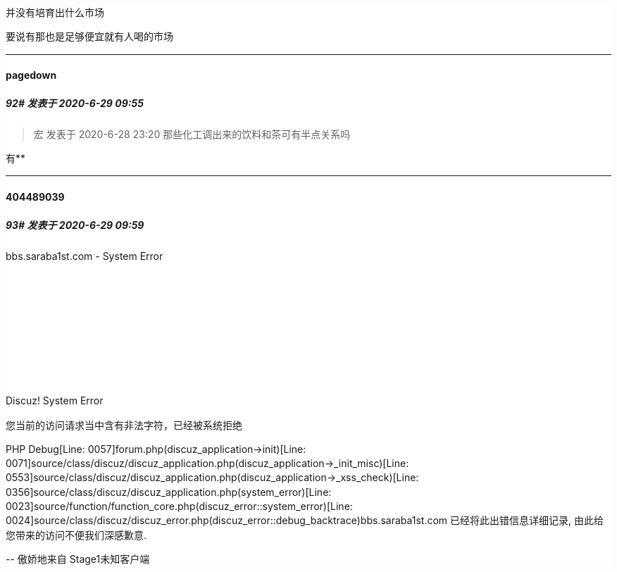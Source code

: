 

并没有培育出什么市场


要说有那也是足够便宜就有人喝的市场







-----

####  pagedown  
##### 92#       发表于 2020-6-29 09:55



<blockquote>宏 发表于 2020-6-28 23:20
那些化工调出来的饮料和茶可有半点关系吗</blockquote>
有**







-----

####  404489039  
##### 93#       发表于 2020-6-29 09:59




bbs.saraba1st.com - System Error

        

        

        

        

        




Discuz! System Error

您当前的访问请求当中含有非法字符，已经被系统拒绝


PHP Debug[Line: 0057]forum.php(discuz_application-&gt;init)[Line: 0071]source/class/discuz/discuz_application.php(discuz_application-&gt;_init_misc)[Line: 0553]source/class/discuz/discuz_application.php(discuz_application-&gt;_xss_check)[Line: 0356]source/class/discuz/discuz_application.php(system_error)[Line: 0023]source/function/function_core.php(discuz_error::system_error)[Line: 0024]source/class/discuz/discuz_error.php(discuz_error::debug_backtrace)bbs.saraba1st.com 已经将此出错信息详细记录, 由此给您带来的访问不便我们深感歉意.

 -- 傲娇地来自 Stage1未知客户端





